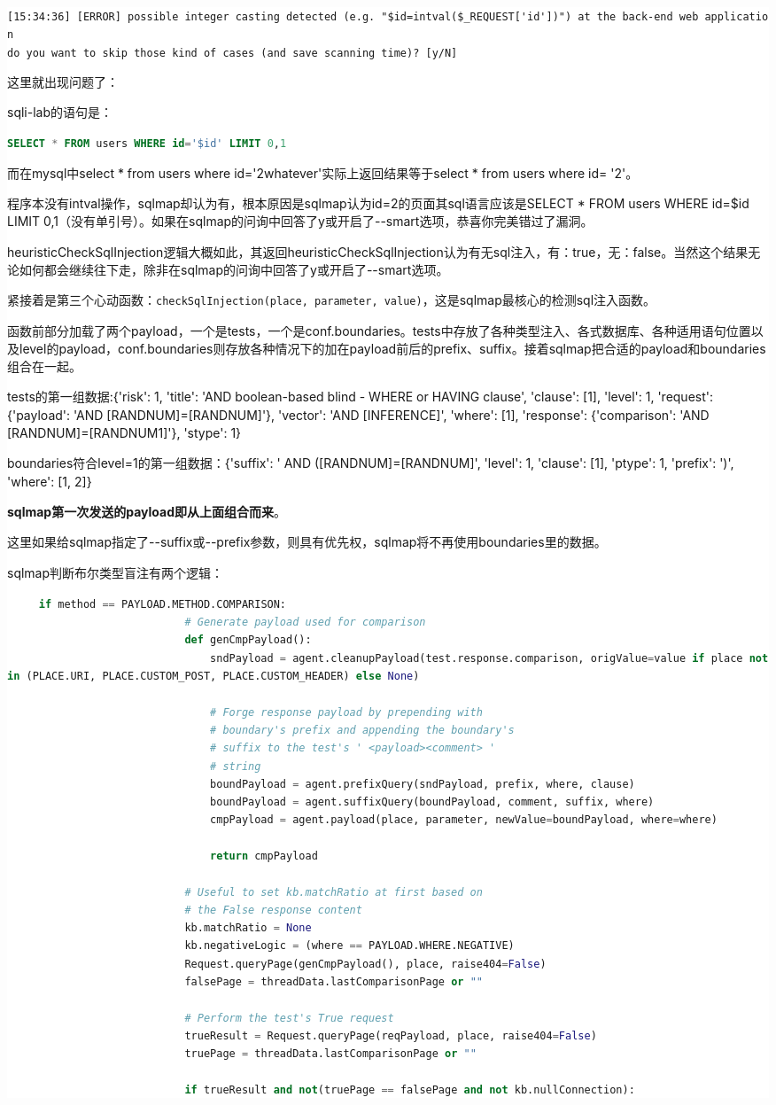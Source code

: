 ```
[15:34:36] [ERROR] possible integer casting detected (e.g. "$id=intval($_REQUEST['id'])") at the back-end web application
do you want to skip those kind of cases (and save scanning time)? [y/N] 
```

这里就出现问题了：

sqli-lab的语句是：

```sql
SELECT * FROM users WHERE id='$id' LIMIT 0,1
```

而在mysql中select * from users where id='2whatever'实际上返回结果等于select * from users where id= '2'。

程序本没有intval操作，sqlmap却认为有，根本原因是sqlmap认为id=2的页面其sql语言应该是SELECT * FROM users WHERE id=$id LIMIT 0,1（没有单引号）。如果在sqlmap的问询中回答了y或开启了--smart选项，恭喜你完美错过了漏洞。

heuristicCheckSqlInjection逻辑大概如此，其返回heuristicCheckSqlInjection认为有无sql注入，有：true，无：false。当然这个结果无论如何都会继续往下走，除非在sqlmap的问询中回答了y或开启了--smart选项。

紧接着是第三个心动函数：`checkSqlInjection(place, parameter, value)`，这是sqlmap最核心的检测sql注入函数。

函数前部分加载了两个payload，一个是tests，一个是conf.boundaries。tests中存放了各种类型注入、各式数据库、各种适用语句位置以及level的payload，conf.boundaries则存放各种情况下的加在payload前后的prefix、suffix。接着sqlmap把合适的payload和boundaries组合在一起。

tests的第一组数据:{'risk': 1, 'title': 'AND boolean-based blind - WHERE or HAVING clause', 'clause': [1], 'level': 1, 'request': {'payload': 'AND [RANDNUM]=[RANDNUM]'}, 'vector': 'AND [INFERENCE]', 'where': [1], 'response': {'comparison': 'AND [RANDNUM]=[RANDNUM1]'}, 'stype': 1}

boundaries符合level=1的第一组数据：{'suffix': ' AND ([RANDNUM]=[RANDNUM]', 'level': 1, 'clause': [1], 'ptype': 1, 'prefix': ')', 'where': [1, 2]}

**sqlmap第一次发送的payload即从上面组合而来**。

这里如果给sqlmap指定了--suffix或--prefix参数，则具有优先权，sqlmap将不再使用boundaries里的数据。

sqlmap判断布尔类型盲注有两个逻辑：

```python
     if method == PAYLOAD.METHOD.COMPARISON:
                            # Generate payload used for comparison
                            def genCmpPayload():
                                sndPayload = agent.cleanupPayload(test.response.comparison, origValue=value if place not in (PLACE.URI, PLACE.CUSTOM_POST, PLACE.CUSTOM_HEADER) else None)

                                # Forge response payload by prepending with
                                # boundary's prefix and appending the boundary's
                                # suffix to the test's ' <payload><comment> '
                                # string
                                boundPayload = agent.prefixQuery(sndPayload, prefix, where, clause)
                                boundPayload = agent.suffixQuery(boundPayload, comment, suffix, where)
                                cmpPayload = agent.payload(place, parameter, newValue=boundPayload, where=where)

                                return cmpPayload

                            # Useful to set kb.matchRatio at first based on
                            # the False response content
                            kb.matchRatio = None
                            kb.negativeLogic = (where == PAYLOAD.WHERE.NEGATIVE)
                            Request.queryPage(genCmpPayload(), place, raise404=False)
                            falsePage = threadData.lastComparisonPage or ""

                            # Perform the test's True request
                            trueResult = Request.queryPage(reqPayload, place, raise404=False)
                            truePage = threadData.lastComparisonPage or ""

                            if trueResult and not(truePage == falsePage and not kb.nullConnection):
```